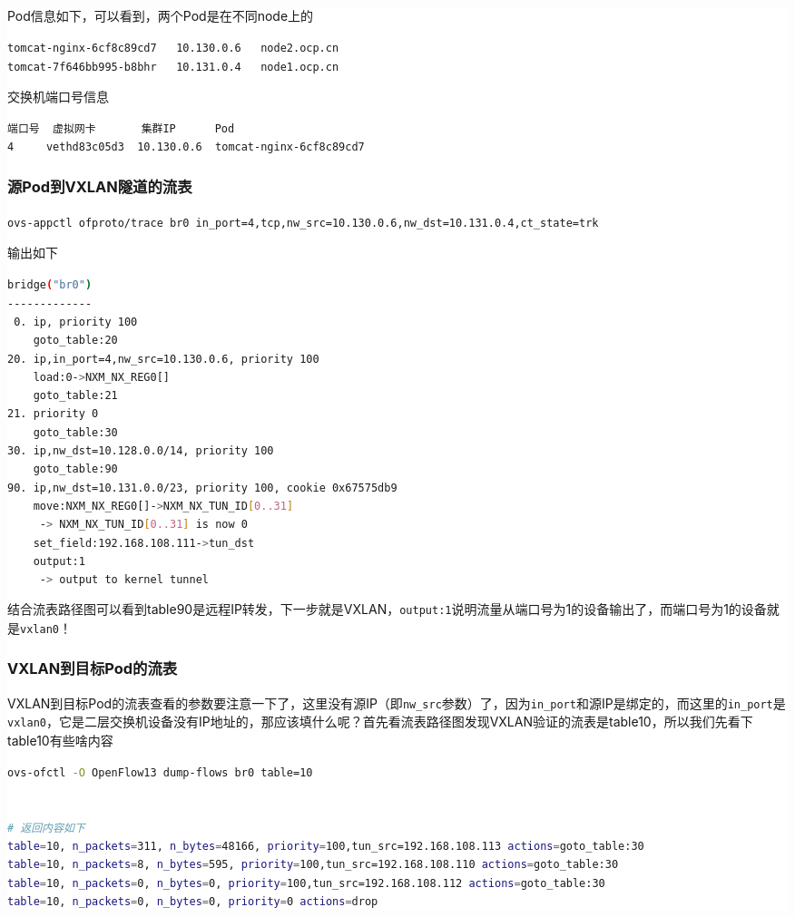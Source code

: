 

Pod信息如下，可以看到，两个Pod是在不同node上的

```properties
tomcat-nginx-6cf8c89cd7   10.130.0.6   node2.ocp.cn
tomcat-7f646bb995-b8bhr   10.131.0.4   node1.ocp.cn
```

交换机端口号信息

```properties
端口号  虚拟网卡       集群IP      Pod
4     vethd83c05d3  10.130.0.6  tomcat-nginx-6cf8c89cd7
```



### 源Pod到VXLAN隧道的流表

```bash
ovs-appctl ofproto/trace br0 in_port=4,tcp,nw_src=10.130.0.6,nw_dst=10.131.0.4,ct_state=trk
```

输出如下

```bash
bridge("br0")
-------------
 0. ip, priority 100
    goto_table:20
20. ip,in_port=4,nw_src=10.130.0.6, priority 100
    load:0->NXM_NX_REG0[]
    goto_table:21
21. priority 0
    goto_table:30
30. ip,nw_dst=10.128.0.0/14, priority 100
    goto_table:90
90. ip,nw_dst=10.131.0.0/23, priority 100, cookie 0x67575db9
    move:NXM_NX_REG0[]->NXM_NX_TUN_ID[0..31]
     -> NXM_NX_TUN_ID[0..31] is now 0
    set_field:192.168.108.111->tun_dst
    output:1
     -> output to kernel tunnel

```

结合流表路径图可以看到table90是远程IP转发，下一步就是VXLAN，`output:1`说明流量从端口号为1的设备输出了，而端口号为1的设备就是`vxlan0`！

### VXLAN到目标Pod的流表

VXLAN到目标Pod的流表查看的参数要注意一下了，这里没有源IP（即`nw_src`参数）了，因为`in_port`和源IP是绑定的，而这里的`in_port`是`vxlan0`，它是二层交换机设备没有IP地址的，那应该填什么呢？首先看流表路径图发现VXLAN验证的流表是table10，所以我们先看下table10有些啥内容

```bash
ovs-ofctl -O OpenFlow13 dump-flows br0 table=10


# 返回内容如下
table=10, n_packets=311, n_bytes=48166, priority=100,tun_src=192.168.108.113 actions=goto_table:30
table=10, n_packets=8, n_bytes=595, priority=100,tun_src=192.168.108.110 actions=goto_table:30
table=10, n_packets=0, n_bytes=0, priority=100,tun_src=192.168.108.112 actions=goto_table:30
table=10, n_packets=0, n_bytes=0, priority=0 actions=drop
```
